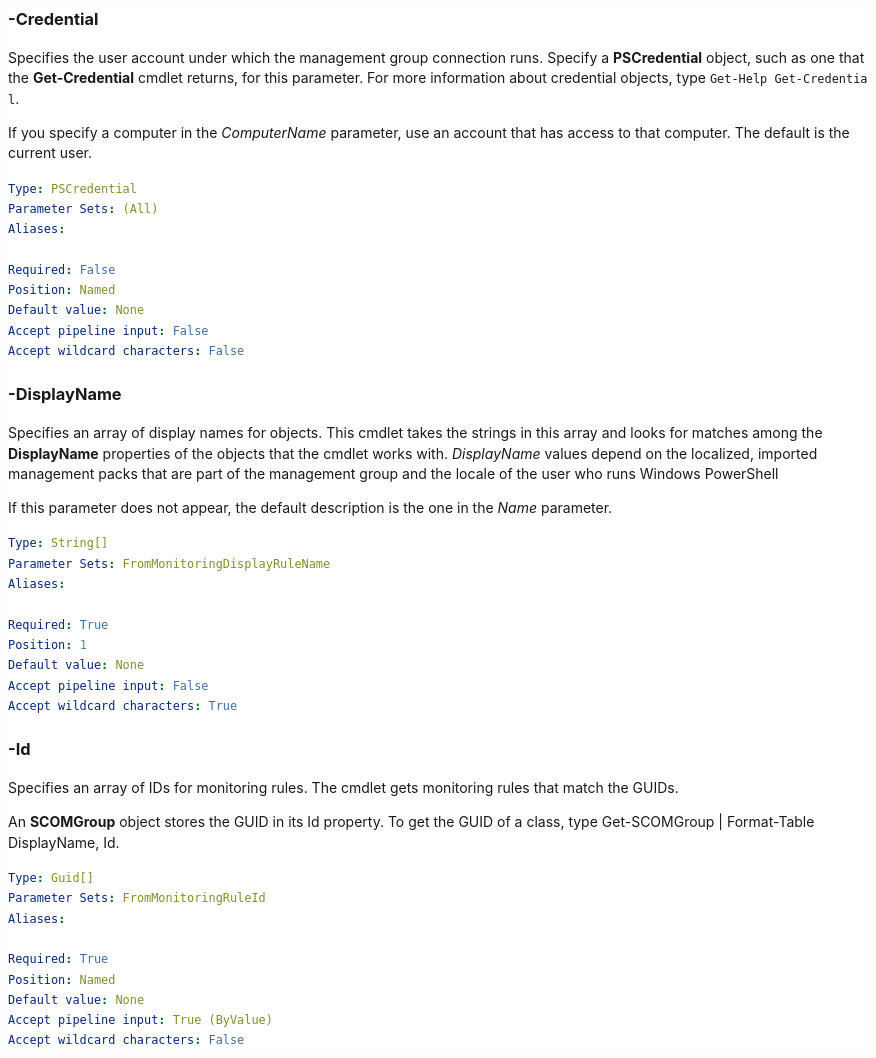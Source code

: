 ### -Credential
Specifies the user account under which the management group connection runs.
Specify a **PSCredential** object, such as one that the **Get-Credential** cmdlet returns, for this parameter.
For more information about credential objects, type `Get-Help Get-Credential`.

If you specify a computer in the *ComputerName* parameter, use an account that has access to that computer.
The default is the current user.

```yaml
Type: PSCredential
Parameter Sets: (All)
Aliases: 

Required: False
Position: Named
Default value: None
Accept pipeline input: False
Accept wildcard characters: False
```

### -DisplayName
Specifies an array of display names for objects.
This cmdlet takes the strings in this array and looks for matches among the **DisplayName** properties of the objects that the cmdlet works with.
*DisplayName* values depend on the localized, imported management packs that are part of the management group and the locale of the user who runs Windows PowerShell

If this parameter does not appear, the default description is the one in the *Name* parameter.

```yaml
Type: String[]
Parameter Sets: FromMonitoringDisplayRuleName
Aliases: 

Required: True
Position: 1
Default value: None
Accept pipeline input: False
Accept wildcard characters: True
```

### -Id
Specifies an array of IDs for monitoring rules.
The cmdlet gets monitoring rules that match the GUIDs.

An **SCOMGroup** object stores the GUID in its Id property.
To get the GUID of a class, type Get-SCOMGroup | Format-Table DisplayName, Id.

```yaml
Type: Guid[]
Parameter Sets: FromMonitoringRuleId
Aliases: 

Required: True
Position: Named
Default value: None
Accept pipeline input: True (ByValue)
Accept wildcard characters: False
```
